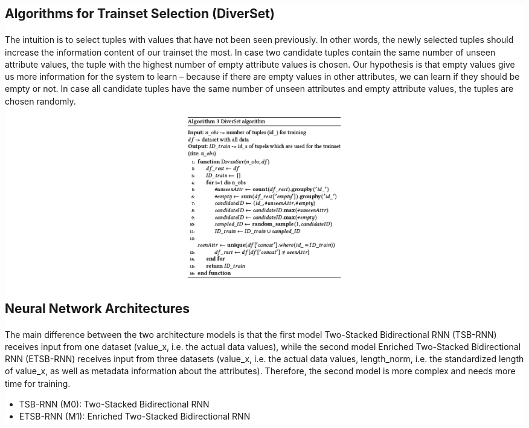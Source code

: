 ## Algorithms for Trainset Selection (DiverSet)
The intuition is to select tuples with values that have not been seen previously. In other words, the newly selected tuples should increase the information content of our trainset the most. In case two candidate tuples contain the same number of unseen attribute values, the tuple with the highest number of empty attribute values is chosen. Our hypothesis is that empty values give us more information for the system to learn – because if there are empty values in other attributes, we can learn if they should be empty or not. In case all candidate tuples have the same number of unseen attributes and empty attribute values, the tuples are chosen randomly.
<p align='center'>
  <img src='https://github.com/holzesev/E_TSB-RNN/blob/main/images/Algo3vis.PNG' width="30%"/>
</p>

## Neural Network Architectures
The main difference between the two architecture models is that the first model Two-Stacked Bidirectional RNN (TSB-RNN) receives input from one dataset (value_x, i.e. the actual data values), while the second model Enriched Two-Stacked Bidirectional RNN (ETSB-RNN) receives input from three datasets (value_x, i.e. the actual data values, length_norm, i.e. the standardized length of value_x, as well as metadata information about the attributes). Therefore, the second model is more complex and needs more time for training.
* TSB-RNN (M0): Two-Stacked Bidirectional RNN
* ETSB-RNN (M1): Enriched Two-Stacked Bidirectional RNN
<p align='center'>
